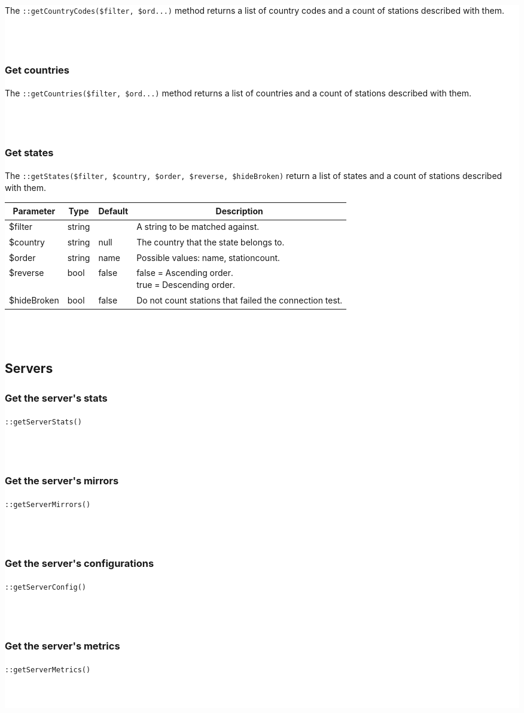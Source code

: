 The `::getCountryCodes($filter, $ord...)` method returns a list of country codes and a count of stations described with them.

<br><br>

### Get countries

The `::getCountries($filter, $ord...)` method returns a list of countries and a count of stations described with them.

<br><br>

### Get states

The `::getStates($filter, $country, $order, $reverse, $hideBroken)` return a list of states and a count of stations described with them.

| Parameter   | Type   | Default | Description                                            |
| ----------- | ------ | ------- | ------------------------------------------------------ |
| $filter     | string |         | A string to be matched against.                        |
| $country    | string | null    | The country that the state belongs to.                 |
| $order      | string | name    | Possible values: name, stationcount.                   |
| $reverse    | bool   | false   | false = Ascending order.<br />true = Descending order. |
| $hideBroken | bool   | false   | Do not count stations that failed the connection test. |

<br><br>

## Servers

### Get the server's stats

`::getServerStats()`

<br><br>

### Get the server's mirrors

`::getServerMirrors()`

<br><br>

### Get the server's configurations

`::getServerConfig()`

<br><br>

### Get the server's metrics

`::getServerMetrics()`

<br><br>
